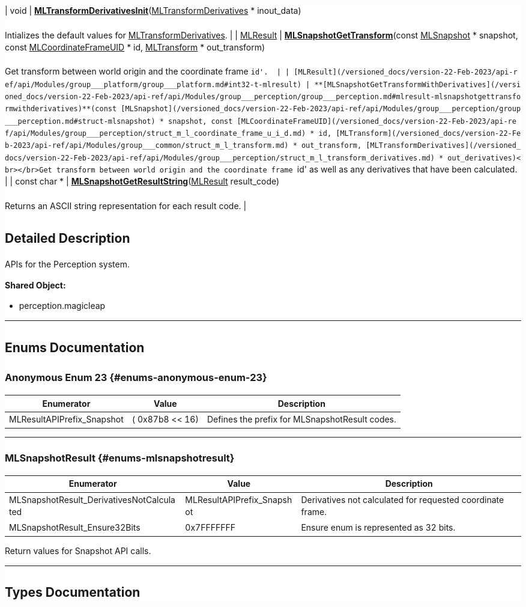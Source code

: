 | void | **[MLTransformDerivativesInit](/versioned_docs/version-22-Feb-2023/api-ref/api/Modules/group___perception/group___perception.md#void-mltransformderivativesinit)**([MLTransformDerivatives](/versioned_docs/version-22-Feb-2023/api-ref/api/Modules/group___perception/struct_m_l_transform_derivatives.md) * inout_data)<br></br>Intializes the default values for [MLTransformDerivatives](/versioned_docs/version-22-Feb-2023/api-ref/api/Modules/group___perception/struct_m_l_transform_derivatives.md).  |
| [MLResult](/versioned_docs/version-22-Feb-2023/api-ref/api/Modules/group___platform/group___platform.md#int32-t-mlresult) | **[MLSnapshotGetTransform](/versioned_docs/version-22-Feb-2023/api-ref/api/Modules/group___perception/group___perception.md#mlresult-mlsnapshotgettransform)**(const [MLSnapshot](/versioned_docs/version-22-Feb-2023/api-ref/api/Modules/group___perception/group___perception.md#struct-mlsnapshot) * snapshot, const [MLCoordinateFrameUID](/versioned_docs/version-22-Feb-2023/api-ref/api/Modules/group___perception/struct_m_l_coordinate_frame_u_i_d.md) * id, [MLTransform](/versioned_docs/version-22-Feb-2023/api-ref/api/Modules/group___common/struct_m_l_transform.md) * out_transform)<br></br>Get transform between world origin and the coordinate frame `id'.  |
| [MLResult](/versioned_docs/version-22-Feb-2023/api-ref/api/Modules/group___platform/group___platform.md#int32-t-mlresult) | **[MLSnapshotGetTransformWithDerivatives](/versioned_docs/version-22-Feb-2023/api-ref/api/Modules/group___perception/group___perception.md#mlresult-mlsnapshotgettransformwithderivatives)**(const [MLSnapshot](/versioned_docs/version-22-Feb-2023/api-ref/api/Modules/group___perception/group___perception.md#struct-mlsnapshot) * snapshot, const [MLCoordinateFrameUID](/versioned_docs/version-22-Feb-2023/api-ref/api/Modules/group___perception/struct_m_l_coordinate_frame_u_i_d.md) * id, [MLTransform](/versioned_docs/version-22-Feb-2023/api-ref/api/Modules/group___common/struct_m_l_transform.md) * out_transform, [MLTransformDerivatives](/versioned_docs/version-22-Feb-2023/api-ref/api/Modules/group___perception/struct_m_l_transform_derivatives.md) * out_derivatives)<br></br>Get transform between world origin and the coordinate frame `id' as well as any derivatives that have been calculated.  |
| const char * | **[MLSnapshotGetResultString](/versioned_docs/version-22-Feb-2023/api-ref/api/Modules/group___perception/group___perception.md#const-char-mlsnapshotgetresultstring)**([MLResult](/versioned_docs/version-22-Feb-2023/api-ref/api/Modules/group___platform/group___platform.md#int32-t-mlresult) result_code)<br></br>Returns an ASCII string representation for each result code.  |

## Detailed Description

APIs for the Perception system. 




**Shared Object:**
  * perception.magicleap 




-----------
## Enums Documentation

### Anonymous Enum 23 {#enums-anonymous-enum-23}

| Enumerator | Value | Description |
| ---------- | ----- | ----------- |
| MLResultAPIPrefix_Snapshot |  ( 0x87b8  << 16)| Defines the prefix for MLSnapshotResult codes. |








-----------

### MLSnapshotResult {#enums-mlsnapshotresult}

| Enumerator | Value | Description |
| ---------- | ----- | ----------- |
| MLSnapshotResult_DerivativesNotCalculated |  MLResultAPIPrefix_Snapshot| Derivatives not calculated for requested coordinate frame. |
| MLSnapshotResult_Ensure32Bits |  0x7FFFFFFF| Ensure enum is represented as 32 bits. |




Return values for Snapshot API calls. 





-----------


## Types Documentation
